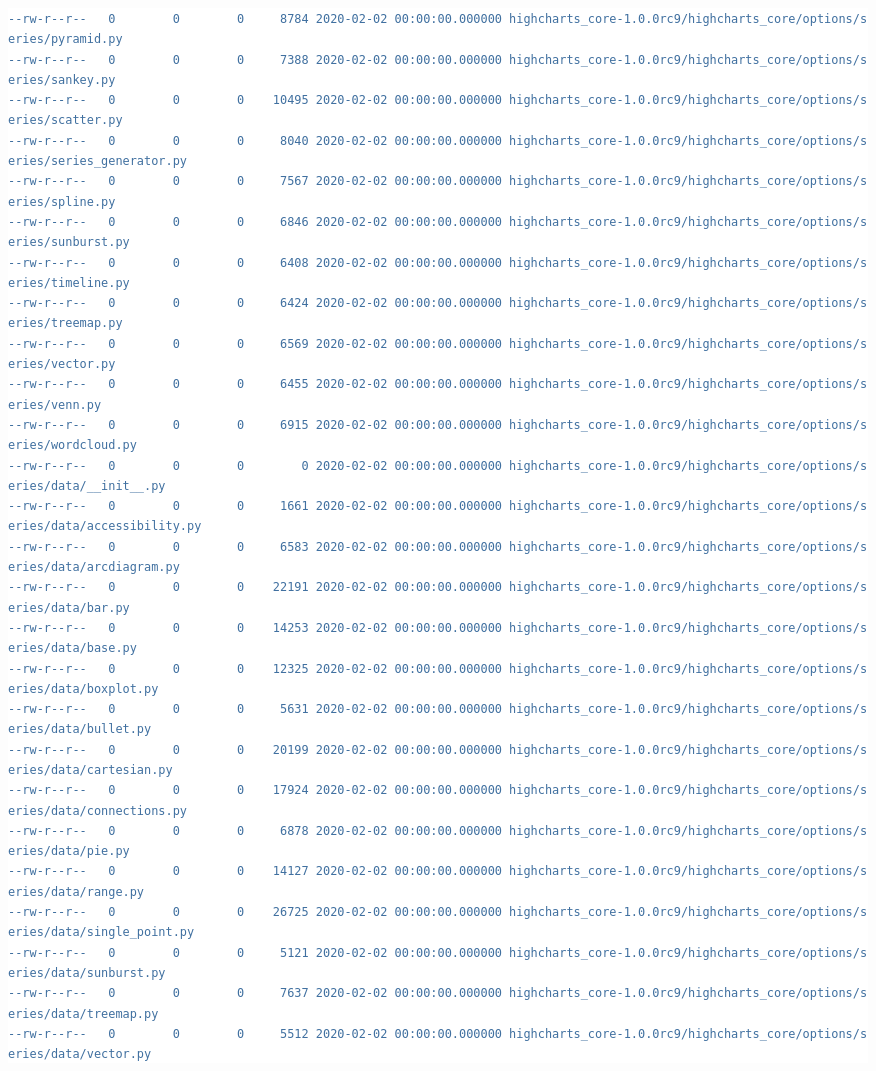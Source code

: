 ```diff
--rw-r--r--   0        0        0     8784 2020-02-02 00:00:00.000000 highcharts_core-1.0.0rc9/highcharts_core/options/series/pyramid.py
--rw-r--r--   0        0        0     7388 2020-02-02 00:00:00.000000 highcharts_core-1.0.0rc9/highcharts_core/options/series/sankey.py
--rw-r--r--   0        0        0    10495 2020-02-02 00:00:00.000000 highcharts_core-1.0.0rc9/highcharts_core/options/series/scatter.py
--rw-r--r--   0        0        0     8040 2020-02-02 00:00:00.000000 highcharts_core-1.0.0rc9/highcharts_core/options/series/series_generator.py
--rw-r--r--   0        0        0     7567 2020-02-02 00:00:00.000000 highcharts_core-1.0.0rc9/highcharts_core/options/series/spline.py
--rw-r--r--   0        0        0     6846 2020-02-02 00:00:00.000000 highcharts_core-1.0.0rc9/highcharts_core/options/series/sunburst.py
--rw-r--r--   0        0        0     6408 2020-02-02 00:00:00.000000 highcharts_core-1.0.0rc9/highcharts_core/options/series/timeline.py
--rw-r--r--   0        0        0     6424 2020-02-02 00:00:00.000000 highcharts_core-1.0.0rc9/highcharts_core/options/series/treemap.py
--rw-r--r--   0        0        0     6569 2020-02-02 00:00:00.000000 highcharts_core-1.0.0rc9/highcharts_core/options/series/vector.py
--rw-r--r--   0        0        0     6455 2020-02-02 00:00:00.000000 highcharts_core-1.0.0rc9/highcharts_core/options/series/venn.py
--rw-r--r--   0        0        0     6915 2020-02-02 00:00:00.000000 highcharts_core-1.0.0rc9/highcharts_core/options/series/wordcloud.py
--rw-r--r--   0        0        0        0 2020-02-02 00:00:00.000000 highcharts_core-1.0.0rc9/highcharts_core/options/series/data/__init__.py
--rw-r--r--   0        0        0     1661 2020-02-02 00:00:00.000000 highcharts_core-1.0.0rc9/highcharts_core/options/series/data/accessibility.py
--rw-r--r--   0        0        0     6583 2020-02-02 00:00:00.000000 highcharts_core-1.0.0rc9/highcharts_core/options/series/data/arcdiagram.py
--rw-r--r--   0        0        0    22191 2020-02-02 00:00:00.000000 highcharts_core-1.0.0rc9/highcharts_core/options/series/data/bar.py
--rw-r--r--   0        0        0    14253 2020-02-02 00:00:00.000000 highcharts_core-1.0.0rc9/highcharts_core/options/series/data/base.py
--rw-r--r--   0        0        0    12325 2020-02-02 00:00:00.000000 highcharts_core-1.0.0rc9/highcharts_core/options/series/data/boxplot.py
--rw-r--r--   0        0        0     5631 2020-02-02 00:00:00.000000 highcharts_core-1.0.0rc9/highcharts_core/options/series/data/bullet.py
--rw-r--r--   0        0        0    20199 2020-02-02 00:00:00.000000 highcharts_core-1.0.0rc9/highcharts_core/options/series/data/cartesian.py
--rw-r--r--   0        0        0    17924 2020-02-02 00:00:00.000000 highcharts_core-1.0.0rc9/highcharts_core/options/series/data/connections.py
--rw-r--r--   0        0        0     6878 2020-02-02 00:00:00.000000 highcharts_core-1.0.0rc9/highcharts_core/options/series/data/pie.py
--rw-r--r--   0        0        0    14127 2020-02-02 00:00:00.000000 highcharts_core-1.0.0rc9/highcharts_core/options/series/data/range.py
--rw-r--r--   0        0        0    26725 2020-02-02 00:00:00.000000 highcharts_core-1.0.0rc9/highcharts_core/options/series/data/single_point.py
--rw-r--r--   0        0        0     5121 2020-02-02 00:00:00.000000 highcharts_core-1.0.0rc9/highcharts_core/options/series/data/sunburst.py
--rw-r--r--   0        0        0     7637 2020-02-02 00:00:00.000000 highcharts_core-1.0.0rc9/highcharts_core/options/series/data/treemap.py
--rw-r--r--   0        0        0     5512 2020-02-02 00:00:00.000000 highcharts_core-1.0.0rc9/highcharts_core/options/series/data/vector.py
